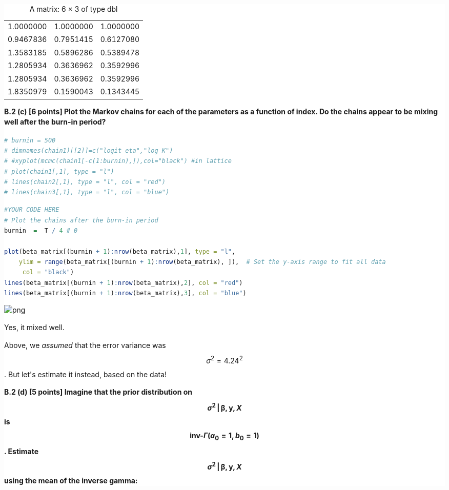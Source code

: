 

<table class="dataframe">
<caption>A matrix: 6 × 3 of type dbl</caption>
<tbody>
	<tr><td>1.0000000</td><td>1.0000000</td><td>1.0000000</td></tr>
	<tr><td>0.9467836</td><td>0.7951415</td><td>0.6127080</td></tr>
	<tr><td>1.3583185</td><td>0.5896286</td><td>0.5389478</td></tr>
	<tr><td>1.2805934</td><td>0.3636962</td><td>0.3592996</td></tr>
	<tr><td>1.2805934</td><td>0.3636962</td><td>0.3592996</td></tr>
	<tr><td>1.8350979</td><td>0.1590043</td><td>0.1343445</td></tr>
</tbody>
</table>



**B.2 (c) [6 points] Plot the Markov chains for each of the parameters as a function of index. Do the chains appear to be mixing well after the burn-in period?**  


```R
# burnin = 500
# dimnames(chain1)[[2]]=c("logit eta","log K")
# #xyplot(mcmc(chain1[-c(1:burnin),]),col="black") #in lattice
# plot(chain1[,1], type = "l")
# lines(chain2[,1], type = "l", col = "red")
# lines(chain3[,1], type = "l", col = "blue")
```


```R
#YOUR CODE HERE
# Plot the chains after the burn-in period
burnin  =  T / 4 # 0

plot(beta_matrix[(burnin + 1):nrow(beta_matrix),1], type = "l", 
    ylim = range(beta_matrix[(burnin + 1):nrow(beta_matrix), ]),  # Set the y-axis range to fit all data
     col = "black")
lines(beta_matrix[(burnin + 1):nrow(beta_matrix),2], col = "red")
lines(beta_matrix[(burnin + 1):nrow(beta_matrix),3], col = "blue")

```


    
![png](STAT4630-5630_Sp24_HW6_files/STAT4630-5630_Sp24_HW6_43_0.png)
    


Yes, it mixed well.

Above, we *assumed* that the error variance was $$\sigma^2 = 4.24^2$$. But let's estimate it instead, based on the data!

**B.2 (d) [5 points] Imagine that the prior distribution on $$\sigma^2 \, | \, \boldsymbol\beta, \mathbf{y}, X$$ is $$\text{inv-}\Gamma(a_0 = 1,b_0 = 1)$$. Estimate $$\sigma^2 \, | \, \boldsymbol\beta, \mathbf{y}, X$$ using the mean of the inverse gamma:**
